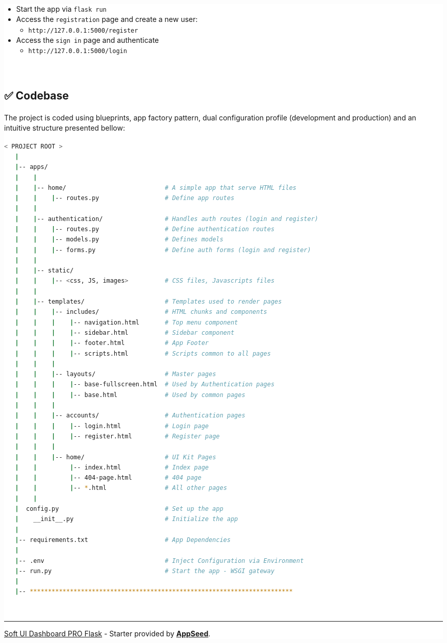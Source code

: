 - Start the app via `flask run`
- Access the `registration` page and create a new user:
  - `http://127.0.0.1:5000/register`
- Access the `sign in` page and authenticate
  - `http://127.0.0.1:5000/login`

<br />

## ✅ Codebase

The project is coded using blueprints, app factory pattern, dual configuration profile (development and production) and an intuitive structure presented bellow:

```bash
< PROJECT ROOT >
   |
   |-- apps/
   |    |
   |    |-- home/                           # A simple app that serve HTML files
   |    |    |-- routes.py                  # Define app routes
   |    |
   |    |-- authentication/                 # Handles auth routes (login and register)
   |    |    |-- routes.py                  # Define authentication routes  
   |    |    |-- models.py                  # Defines models  
   |    |    |-- forms.py                   # Define auth forms (login and register) 
   |    |
   |    |-- static/
   |    |    |-- <css, JS, images>          # CSS files, Javascripts files
   |    |
   |    |-- templates/                      # Templates used to render pages
   |    |    |-- includes/                  # HTML chunks and components
   |    |    |    |-- navigation.html       # Top menu component
   |    |    |    |-- sidebar.html          # Sidebar component
   |    |    |    |-- footer.html           # App Footer
   |    |    |    |-- scripts.html          # Scripts common to all pages
   |    |    |
   |    |    |-- layouts/                   # Master pages
   |    |    |    |-- base-fullscreen.html  # Used by Authentication pages
   |    |    |    |-- base.html             # Used by common pages
   |    |    |
   |    |    |-- accounts/                  # Authentication pages
   |    |    |    |-- login.html            # Login page
   |    |    |    |-- register.html         # Register page
   |    |    |
   |    |    |-- home/                      # UI Kit Pages
   |    |         |-- index.html            # Index page
   |    |         |-- 404-page.html         # 404 page
   |    |         |-- *.html                # All other pages
   |    |    
   |  config.py                             # Set up the app
   |    __init__.py                         # Initialize the app
   |
   |-- requirements.txt                     # App Dependencies
   |
   |-- .env                                 # Inject Configuration via Environment
   |-- run.py                               # Start the app - WSGI gateway
   |
   |-- ************************************************************************
```

<br />

---
[Soft UI Dashboard PRO Flask](https://appseed.us/product/soft-ui-dashboard-pro/flask/) - Starter provided by **[AppSeed](https://appseed.us)**.

